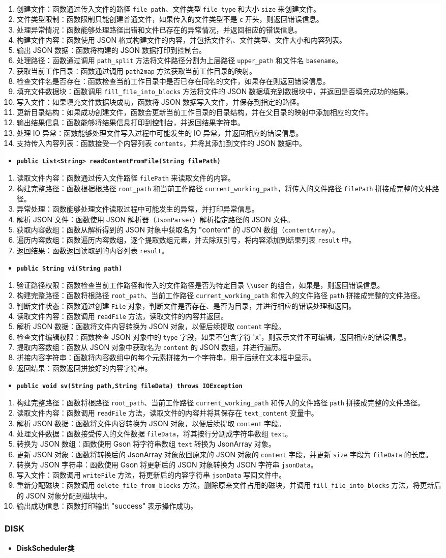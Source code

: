 1. 创建文件：函数通过传入文件的路径 `file_path`、文件类型 `file_type` 和大小 `size` 来创建文件。
2. 文件类型限制：函数限制只能创建普通文件，如果传入的文件类型不是 `c` 开头，则返回错误信息。
3. 处理异常情况：函数能够处理路径出错和文件已存在的异常情况，并返回相应的错误信息。
4. 构建文件内容：函数使用 JSON 格式构建文件的内容，并包括文件名、文件类型、文件大小和内容列表。
5. 输出 JSON 数据：函数将构建的 JSON 数据打印到控制台。
6. 处理路径：函数通过调用 `path_split` 方法将文件路径分割为上层路径 `upper_path` 和文件名 `basename`。
7. 获取当前工作目录：函数通过调用 `path2map` 方法获取当前工作目录的映射。
8. 检查文件名是否存在：函数检查当前工作目录中是否已存在同名的文件，如果存在则返回错误信息。
9. 填充文件数据块：函数调用 `fill_file_into_blocks` 方法将文件的 JSON 数据填充到数据块中，并返回是否填充成功的结果。
10. 写入文件：如果填充文件数据块成功，函数将 JSON 数据写入文件，并保存到指定的路径。
11. 更新目录结构：如果成功创建文件，函数会更新当前工作目录的目录结构，并在父目录的映射中添加相应的文件。
12. 输出结果信息：函数能够将结果信息打印到控制台，并返回结果字符串。
13. 处理 IO 异常：函数能够处理文件写入过程中可能发生的 IO 异常，并返回相应的错误信息。
14. 支持传入内容列表：函数接受一个内容列表 `contents`，并将其添加到文件的 JSON 数据中。

- **`public List<String> readContentFromFile(String filePath)`**

1. 读取文件内容：函数通过传入文件路径 `filePath` 来读取文件的内容。
2. 构建完整路径：函数根据根路径 `root_path` 和当前工作路径 `current_working_path`，将传入的文件路径 `filePath` 拼接成完整的文件路径。
3. 异常处理：函数能够处理文件读取过程中可能发生的异常，并打印异常信息。
4. 解析 JSON 文件：函数使用 JSON 解析器（`JsonParser`）解析指定路径的 JSON 文件。
5. 获取内容数组：函数从解析得到的 JSON 对象中获取名为 "content" 的 JSON 数组（`contentArray`）。
6. 遍历内容数组：函数遍历内容数组，逐个提取数组元素，并去除双引号，将内容添加到结果列表 `result` 中。
7. 返回结果：函数返回读取到的内容列表 `result`。

- **`public String vi(String path) `**

1. 验证路径权限：函数检查当前工作路径和传入的文件路径是否为特定目录 `\\user` 的组合，如果是，则返回错误信息。
2. 构建完整路径：函数将根路径 `root_path`、当前工作路径 `current_working_path` 和传入的文件路径 `path` 拼接成完整的文件路径。
3. 判断文件状态：函数通过创建 `File` 对象，判断文件是否存在、是否为目录，并进行相应的错误处理和返回。
4. 读取文件内容：函数调用 `readFile` 方法，读取文件的内容并返回。
5. 解析 JSON 数据：函数将文件内容转换为 JSON 对象，以便后续提取 `content` 字段。
6. 检查文件编辑权限：函数检查 JSON 对象中的 `type` 字段，如果不包含字符 'x'，则表示文件不可编辑，返回相应的错误信息。
7. 提取内容数组：函数从 JSON 对象中获取名为 `content` 的 JSON 数组，并进行遍历。
8. 拼接内容字符串：函数将内容数组中的每个元素拼接为一个字符串，用于后续在文本框中显示。
9. 返回结果：函数返回拼接好的内容字符串。

- **`public void sv(String path,String fileData) throws IOException `**

1. 构建完整路径：函数将根路径 `root_path`、当前工作路径 `current_working_path` 和传入的文件路径 `path` 拼接成完整的文件路径。
2. 读取文件内容：函数调用 `readFile` 方法，读取文件的内容并将其保存在 `text_content` 变量中。
3. 解析 JSON 数据：函数将文件内容转换为 JSON 对象，以便后续提取 `content` 字段。
4. 处理文件数据：函数接受传入的文件数据 `fileData`，将其按行分割成字符串数组 `text`。
5. 转换为 JSON 数组：函数使用 Gson 将字符串数组 `text` 转换为 JsonArray 对象。
6. 更新 JSON 对象：函数将转换后的 JsonArray 对象放回原来的 JSON 对象的 `content` 字段，并更新 `size` 字段为 `fileData` 的长度。
7. 转换为 JSON 字符串：函数使用 Gson 将更新后的 JSON 对象转换为 JSON 字符串 `jsonData`。
8. 写入文件：函数调用 `writeFile` 方法，将更新后的内容字符串 `jsonData` 写回文件中。
9. 重新分配磁块：函数调用 `delete_file_from_blocks` 方法，删除原来文件占用的磁块，并调用 `fill_file_into_blocks` 方法，将更新后的 JSON 对象分配到磁块中。
10. 输出成功信息：函数打印输出 "success" 表示操作成功。

### DISK

- **DiskScheduler类**

